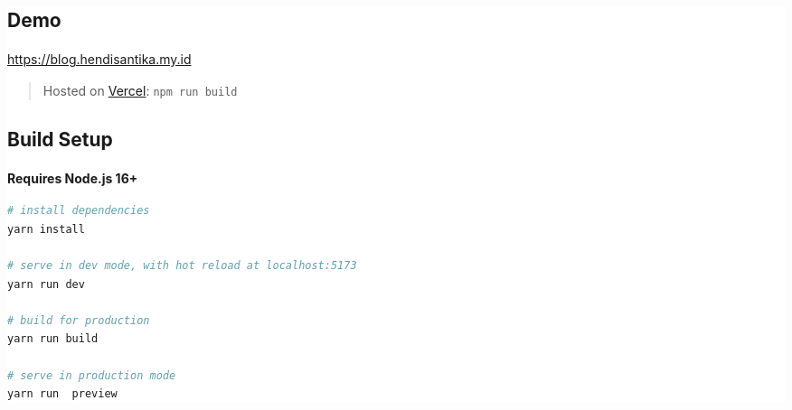 ## Demo

https://blog.hendisantika.my.id

> Hosted on [Vercel](https://vercel.com/): `npm run build`

## Build Setup

**Requires Node.js 16+**

```bash
# install dependencies
yarn install

# serve in dev mode, with hot reload at localhost:5173
yarn run dev

# build for production
yarn run build

# serve in production mode
yarn run  preview

```
